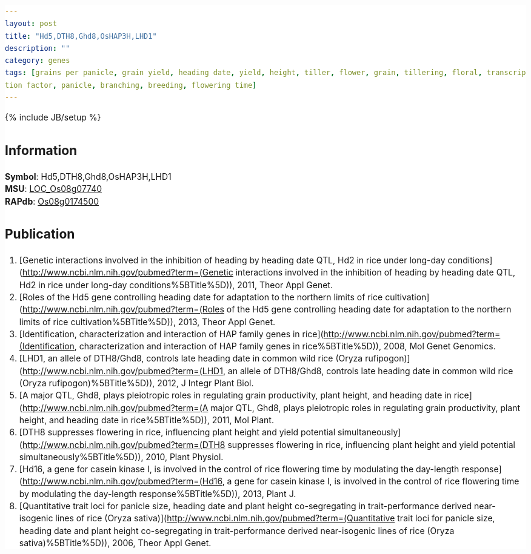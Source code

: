 ```yaml
---
layout: post
title: "Hd5,DTH8,Ghd8,OsHAP3H,LHD1"
description: ""
category: genes
tags: [grains per panicle, grain yield, heading date, yield, height, tiller, flower, grain, tillering, floral, transcription factor, panicle, branching, breeding, flowering time]
---
```

{% include JB/setup %}

## Information
__Symbol__: Hd5,DTH8,Ghd8,OsHAP3H,LHD1  
__MSU__: [LOC_Os08g07740](http://rice.plantbiology.msu.edu/cgi-bin/ORF_infopage.cgi?orf=LOC_Os08g07740)  
__RAPdb__: [Os08g0174500](http://rapdb.dna.affrc.go.jp/viewer/gbrowse_details/irgsp1?name=Os08g0174500)  

## Publication
1. [Genetic interactions involved in the inhibition of heading by heading date QTL, Hd2 in rice under long-day conditions](http://www.ncbi.nlm.nih.gov/pubmed?term=(Genetic interactions involved in the inhibition of heading by heading date QTL, Hd2 in rice under long-day conditions%5BTitle%5D)), 2011, Theor Appl Genet.
2. [Roles of the Hd5 gene controlling heading date for adaptation to the northern limits of rice cultivation](http://www.ncbi.nlm.nih.gov/pubmed?term=(Roles of the Hd5 gene controlling heading date for adaptation to the northern limits of rice cultivation%5BTitle%5D)), 2013, Theor Appl Genet.
3. [Identification, characterization and interaction of HAP family genes in rice](http://www.ncbi.nlm.nih.gov/pubmed?term=(Identification, characterization and interaction of HAP family genes in rice%5BTitle%5D)), 2008, Mol Genet Genomics.
4. [LHD1, an allele of DTH8/Ghd8, controls late heading date in common wild rice (Oryza rufipogon)](http://www.ncbi.nlm.nih.gov/pubmed?term=(LHD1, an allele of DTH8/Ghd8, controls late heading date in common wild rice (Oryza rufipogon)%5BTitle%5D)), 2012, J Integr Plant Biol.
5. [A major QTL, Ghd8, plays pleiotropic roles in regulating grain productivity, plant height, and heading date in rice](http://www.ncbi.nlm.nih.gov/pubmed?term=(A major QTL, Ghd8, plays pleiotropic roles in regulating grain productivity, plant height, and heading date in rice%5BTitle%5D)), 2011, Mol Plant.
6. [DTH8 suppresses flowering in rice, influencing plant height and yield potential simultaneously](http://www.ncbi.nlm.nih.gov/pubmed?term=(DTH8 suppresses flowering in rice, influencing plant height and yield potential simultaneously%5BTitle%5D)), 2010, Plant Physiol.
7. [Hd16, a gene for casein kinase I, is involved in the control of rice flowering time by modulating the day-length response](http://www.ncbi.nlm.nih.gov/pubmed?term=(Hd16, a gene for casein kinase I, is involved in the control of rice flowering time by modulating the day-length response%5BTitle%5D)), 2013, Plant J.
8. [Quantitative trait loci for panicle size, heading date and plant height co-segregating in trait-performance derived near-isogenic lines of rice (Oryza sativa)](http://www.ncbi.nlm.nih.gov/pubmed?term=(Quantitative trait loci for panicle size, heading date and plant height co-segregating in trait-performance derived near-isogenic lines of rice (Oryza sativa)%5BTitle%5D)), 2006, Theor Appl Genet.
